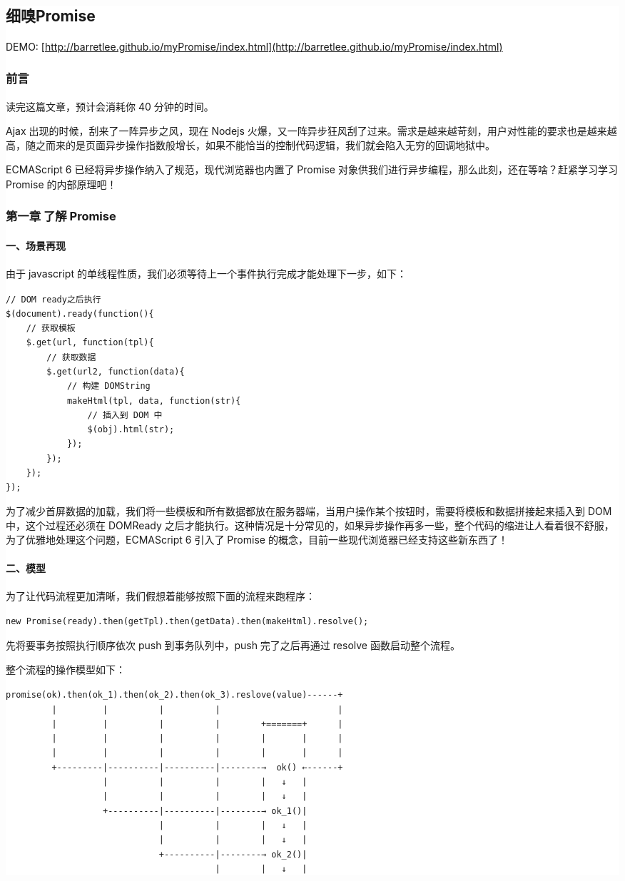 ## 细嗅Promise

DEMO: [http://barretlee.github.io/myPromise/index.html](http://barretlee.github.io/myPromise/index.html)

### 前言

读完这篇文章，预计会消耗你 40 分钟的时间。

Ajax 出现的时候，刮来了一阵异步之风，现在 Nodejs 火爆，又一阵异步狂风刮了过来。需求是越来越苛刻，用户对性能的要求也是越来越高，随之而来的是页面异步操作指数般增长，如果不能恰当的控制代码逻辑，我们就会陷入无穷的回调地狱中。

ECMAScript 6 已经将异步操作纳入了规范，现代浏览器也内置了 Promise 对象供我们进行异步编程，那么此刻，还在等啥？赶紧学习学习 Promise 的内部原理吧！

### 第一章 了解 Promise

#### 一、场景再现

由于 javascript 的单线程性质，我们必须等待上一个事件执行完成才能处理下一步，如下：

    // DOM ready之后执行
    $(document).ready(function(){
        // 获取模板
        $.get(url, function(tpl){
            // 获取数据
            $.get(url2, function(data){
                // 构建 DOMString
                makeHtml(tpl, data, function(str){
                    // 插入到 DOM 中
                    $(obj).html(str);
                });
            });
        });
    });

为了减少首屏数据的加载，我们将一些模板和所有数据都放在服务器端，当用户操作某个按钮时，需要将模板和数据拼接起来插入到 DOM 中，这个过程还必须在 DOMReady 之后才能执行。这种情况是十分常见的，如果异步操作再多一些，整个代码的缩进让人看着很不舒服，为了优雅地处理这个问题，ECMAScript 6 引入了 Promise 的概念，目前一些现代浏览器已经支持这些新东西了！

#### 二、模型

为了让代码流程更加清晰，我们假想着能够按照下面的流程来跑程序：

    new Promise(ready).then(getTpl).then(getData).then(makeHtml).resolve();

先将要事务按照执行顺序依次 push 到事务队列中，push 完了之后再通过 resolve 函数启动整个流程。

整个流程的操作模型如下：

    promise(ok).then(ok_1).then(ok_2).then(ok_3).reslove(value)------+
             |         |          |          |                       |
             |         |          |          |        +=======+      |
             |         |          |          |        |       |      |
             |         |          |          |        |       |      |
             +---------|----------|----------|--------→  ok() ←------+
                       |          |          |        |   ↓   |
                       |          |          |        |   ↓   |
                       +----------|----------|--------→ ok_1()|
                                  |          |        |   ↓   |
                                  |          |        |   ↓   |
                                  +----------|--------→ ok_2()|
                                             |        |   ↓   |